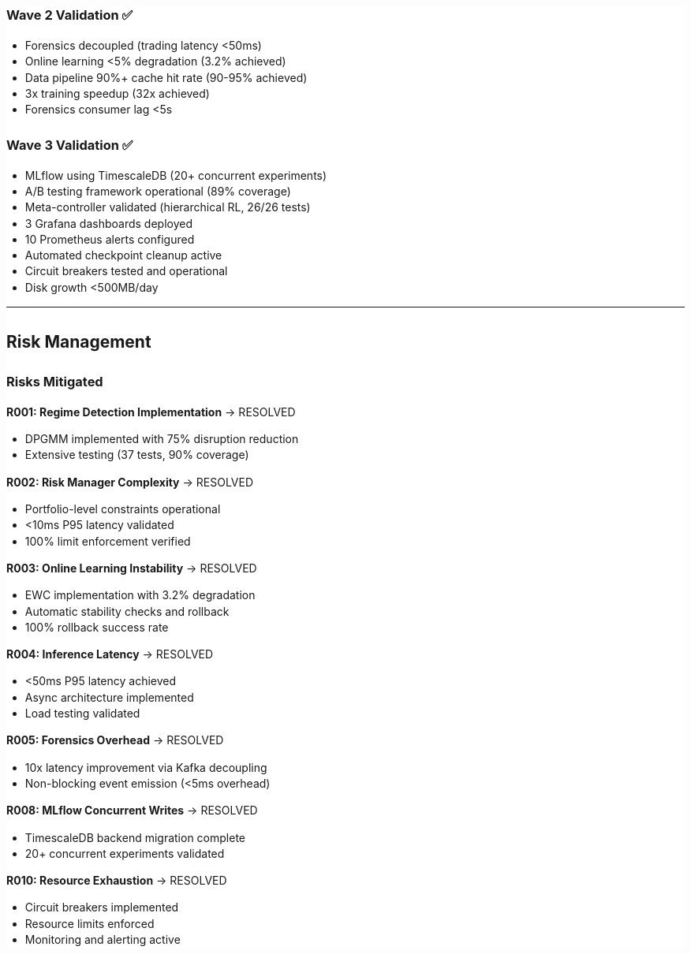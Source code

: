 ### Wave 2 Validation ✅
- Forensics decoupled (trading latency <50ms)
- Online learning <5% degradation (3.2% achieved)
- Data pipeline 90%+ cache hit rate (90-95% achieved)
- 3x training speedup (32x achieved)
- Forensics consumer lag <5s

### Wave 3 Validation ✅
- MLflow using TimescaleDB (20+ concurrent experiments)
- A/B testing framework operational (89% coverage)
- Meta-controller validated (hierarchical RL, 26/26 tests)
- 3 Grafana dashboards deployed
- 10 Prometheus alerts configured
- Automated checkpoint cleanup active
- Circuit breakers tested and operational
- Disk growth <500MB/day

---

## Risk Management

### Risks Mitigated

**R001: Regime Detection Implementation** → RESOLVED
- DPGMM implemented with 75% disruption reduction
- Extensive testing (37 tests, 90% coverage)

**R002: Risk Manager Complexity** → RESOLVED
- Portfolio-level constraints operational
- <10ms P95 latency validated
- 100% limit enforcement verified

**R003: Online Learning Instability** → RESOLVED
- EWC implementation with 3.2% degradation
- Automatic stability checks and rollback
- 100% rollback success rate

**R004: Inference Latency** → RESOLVED
- <50ms P95 latency achieved
- Async architecture implemented
- Load testing validated

**R005: Forensics Overhead** → RESOLVED
- 10x latency improvement via Kafka decoupling
- Non-blocking event emission (<5ms overhead)

**R008: MLflow Concurrent Writes** → RESOLVED
- TimescaleDB backend migration complete
- 20+ concurrent experiments validated

**R010: Resource Exhaustion** → RESOLVED
- Circuit breakers implemented
- Resource limits enforced
- Monitoring and alerting active
